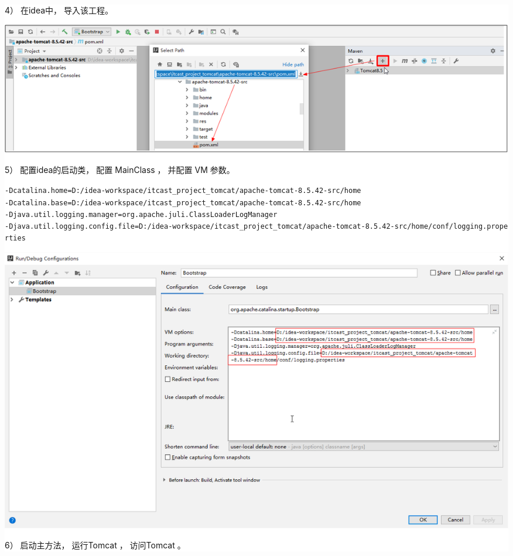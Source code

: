 4） 在idea中， 导入该工程。

![1561477805695](assets/1561477805695.png) 

5） 配置idea的启动类， 配置 MainClass ， 并配置 VM 参数。

```properties
-Dcatalina.home=D:/idea-workspace/itcast_project_tomcat/apache-tomcat-8.5.42-src/home
-Dcatalina.base=D:/idea-workspace/itcast_project_tomcat/apache-tomcat-8.5.42-src/home
-Djava.util.logging.manager=org.apache.juli.ClassLoaderLogManager
-Djava.util.logging.config.file=D:/idea-workspace/itcast_project_tomcat/apache-tomcat-8.5.42-src/home/conf/logging.properties
```

![1561477911915](assets/1561477911915.png) 

6） 启动主方法， 运行Tomcat ， 访问Tomcat 。
